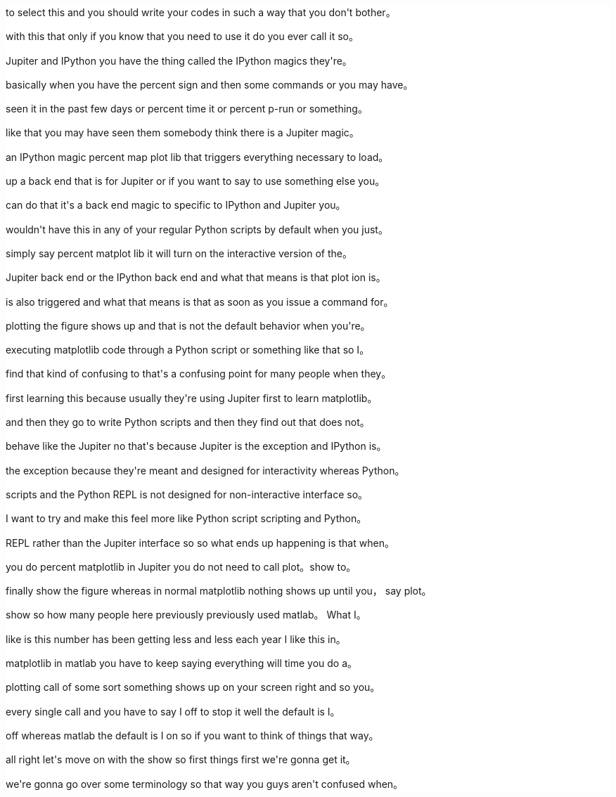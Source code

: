  to select this and you should write your codes in such a way that you don't bother。

 with this that only if you know that you need to use it do you ever call it so。

 Jupiter and IPython you have the thing called the IPython magics they're。

 basically when you have the percent sign and then some commands or you may have。

 seen it in the past few days or percent time it or percent p-run or something。

 like that you may have seen them somebody think there is a Jupiter magic。

 an IPython magic percent map plot lib that triggers everything necessary to load。

 up a back end that is for Jupiter or if you want to say to use something else you。

 can do that it's a back end magic to specific to IPython and Jupiter you。

 wouldn't have this in any of your regular Python scripts by default when you just。

 simply say percent matplot lib it will turn on the interactive version of the。

 Jupiter back end or the IPython back end and what that means is that plot ion is。

 is also triggered and what that means is that as soon as you issue a command for。

 plotting the figure shows up and that is not the default behavior when you're。

 executing matplotlib code through a Python script or something like that so I。

 find that kind of confusing to that's a confusing point for many people when they。

 first learning this because usually they're using Jupiter first to learn matplotlib。

 and then they go to write Python scripts and then they find out that does not。

 behave like the Jupiter no that's because Jupiter is the exception and IPython is。

 the exception because they're meant and designed for interactivity whereas Python。

 scripts and the Python REPL is not designed for non-interactive interface so。

 I want to try and make this feel more like Python script scripting and Python。

 REPL rather than the Jupiter interface so so what ends up happening is that when。

 you do percent matplotlib in Jupiter you do not need to call plot。show to。

 finally show the figure whereas in normal matplotlib nothing shows up until you， say plot。

show so how many people here previously previously used matlab。 What I。

 like is this number has been getting less and less each year I like this in。

 matplotlib in matlab you have to keep saying everything will time you do a。

 plotting call of some sort something shows up on your screen right and so you。

 every single call and you have to say I off to stop it well the default is I。

 off whereas matlab the default is I on so if you want to think of things that way。

 all right let's move on with the show so first things first we're gonna get it。

 we're gonna go over some terminology so that way you guys aren't confused when。
